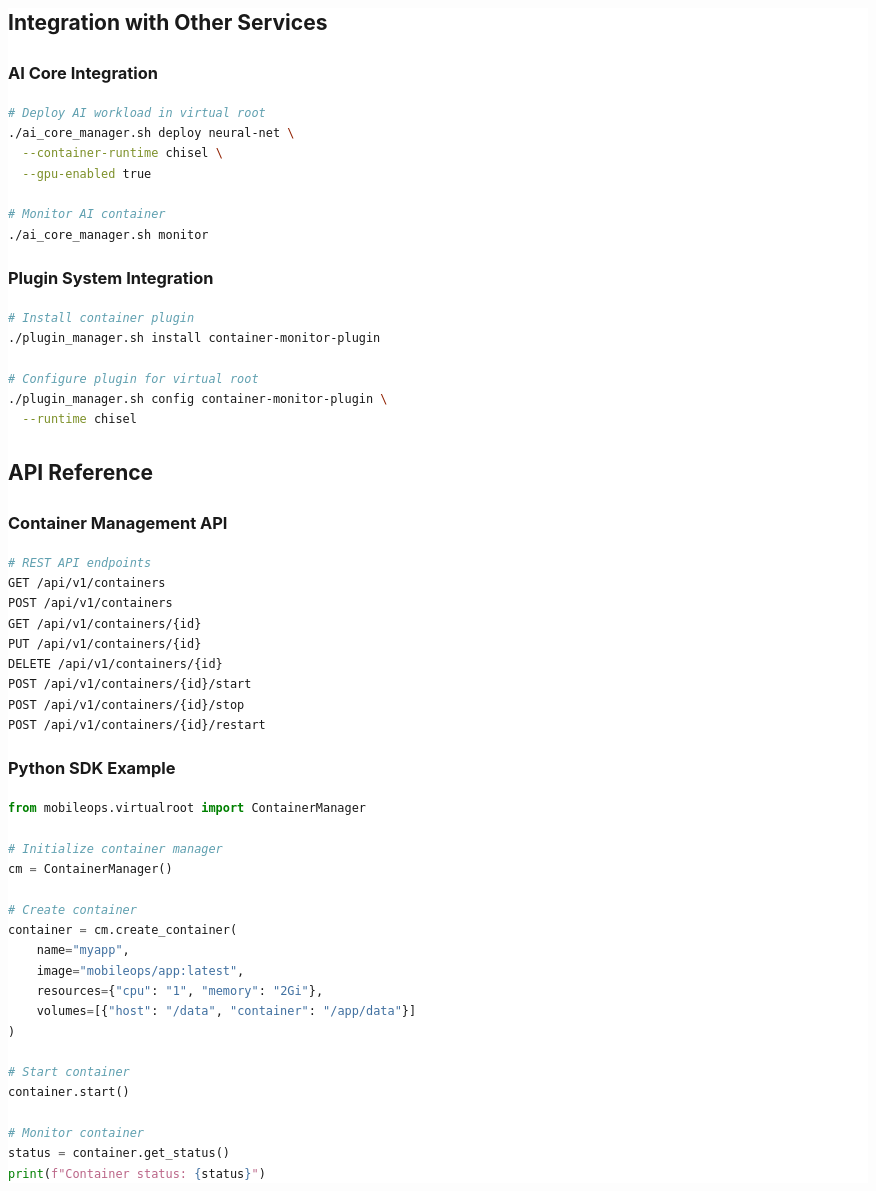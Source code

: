## Integration with Other Services

### AI Core Integration
```bash
# Deploy AI workload in virtual root
./ai_core_manager.sh deploy neural-net \
  --container-runtime chisel \
  --gpu-enabled true

# Monitor AI container
./ai_core_manager.sh monitor
```

### Plugin System Integration
```bash
# Install container plugin
./plugin_manager.sh install container-monitor-plugin

# Configure plugin for virtual root
./plugin_manager.sh config container-monitor-plugin \
  --runtime chisel
```

## API Reference

### Container Management API

```bash
# REST API endpoints
GET /api/v1/containers
POST /api/v1/containers
GET /api/v1/containers/{id}
PUT /api/v1/containers/{id}
DELETE /api/v1/containers/{id}
POST /api/v1/containers/{id}/start
POST /api/v1/containers/{id}/stop
POST /api/v1/containers/{id}/restart
```

### Python SDK Example

```python
from mobileops.virtualroot import ContainerManager

# Initialize container manager
cm = ContainerManager()

# Create container
container = cm.create_container(
    name="myapp",
    image="mobileops/app:latest",
    resources={"cpu": "1", "memory": "2Gi"},
    volumes=[{"host": "/data", "container": "/app/data"}]
)

# Start container
container.start()

# Monitor container
status = container.get_status()
print(f"Container status: {status}")
```
